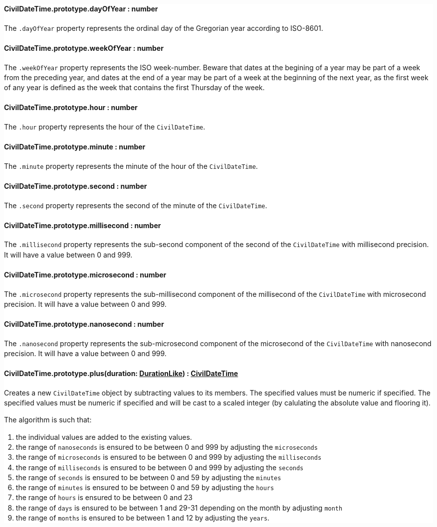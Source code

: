 #### CivilDateTime.prototype.dayOfYear : number

The `.dayOfYear` property represents the ordinal day of the Gregorian year according to ISO-8601.

#### CivilDateTime.prototype.weekOfYear : number

The `.weekOfYear` property represents the ISO week-number. Beware that dates at the begining of a year may be part of a week from the preceding year, and dates at the end of a year may be part of a week at the beginning of the next year, as the first week of any year is defined as the week that contains the first Thursday of the week.

#### CivilDateTime.prototype.hour : number

The `.hour` property represents the hour of the `CivilDateTime`.

#### CivilDateTime.prototype.minute : number

The `.minute` property represents the minute of the hour of the `CivilDateTime`.

#### CivilDateTime.prototype.second : number

The `.second` property represents the second of the minute of the `CivilDateTime`.

#### CivilDateTime.prototype.millisecond : number

The `.millisecond` property represents the sub-second component of the second of the `CivilDateTime` with millisecond precision. It will have a value between 0 and 999.

#### CivilDateTime.prototype.microsecond : number

The `.microsecond` property represents the sub-millisecond component of the millisecond of the `CivilDateTime` with microsecond precision. It will have a value between 0 and 999.

#### CivilDateTime.prototype.nanosecond : number

The `.nanosecond` property represents the sub-microsecond component of the microsecond of the `CivilDateTime` with nanosecond precision. It will have a value between 0 and 999.

#### CivilDateTime.prototype.plus(duration: [DurationLike](#DurationLike)) : [CivilDateTime](#CivilDateTime)

Creates a new `CivilDateTime` object by subtracting values to its members.
The specified values must be numeric if specified. The specified values
must be numeric if specified and will be cast to a scaled integer (by calulating the absolute
value and flooring it).

The algorithm is such that:
 1. the individual values are added to the existing values.
 2. the range of `nanoseconds` is ensured to be between 0 and 999 by adjusting the `microseconds`
 3. the range of `microseconds` is ensured to be between 0 and 999 by adjusting the `milliseconds`
 4. the range of `milliseconds` is ensured to be between 0 and 999 by adjusting the `seconds`
 5. the range of `seconds` is ensured to be between 0 and 59 by adjusting the `minutes`
 6. the range of `minutes` is ensured to be between 0 and 59 by adjusting the `hours`
 7. the range of `hours` is ensured to be between 0 and 23
 8. the range of `days` is ensured to be between 1 and 29-31 depending on the month by adjusting `month`
 9. the range of `months` is ensured to be between 1 and 12 by adjusting the `years`.
